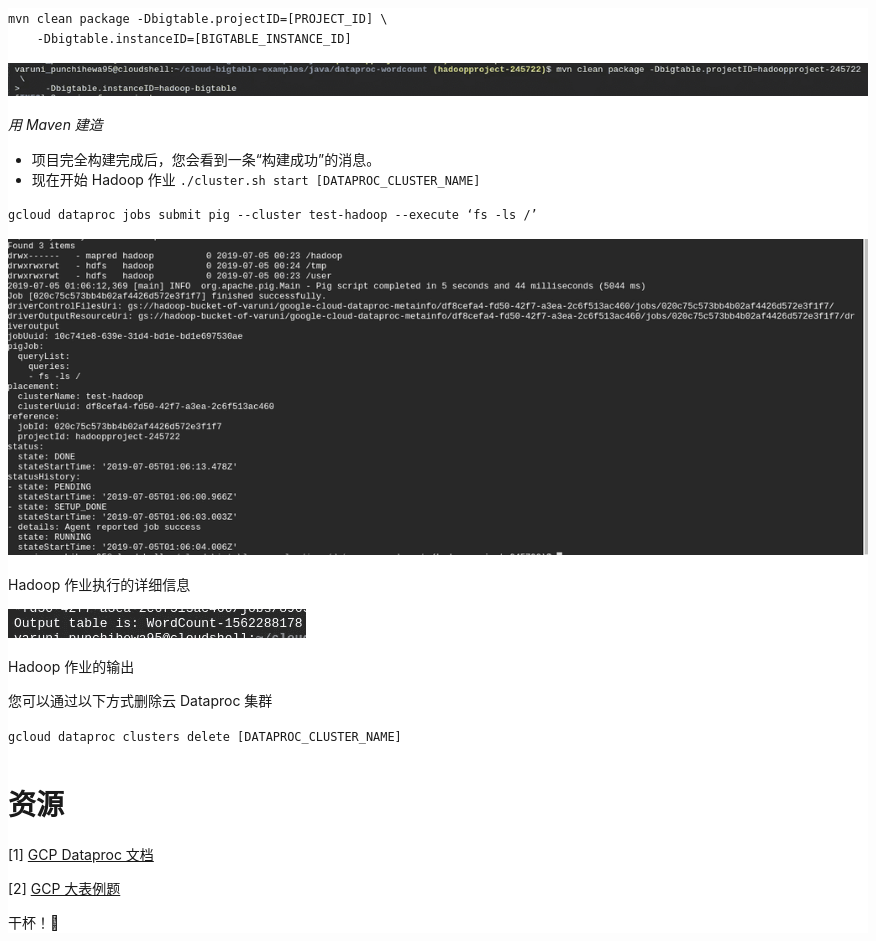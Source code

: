```
mvn clean package -Dbigtable.projectID=[PROJECT_ID] \
    -Dbigtable.instanceID=[BIGTABLE_INSTANCE_ID]
```

![](img/7c5d9d944f5a5779a2d48a09953d49a6.png)

*用 Maven 建造*

*   项目完全构建完成后，您会看到一条“构建成功”的消息。
*   现在开始 Hadoop 作业 `./cluster.sh start [DATAPROC_CLUSTER_NAME]`

```
gcloud dataproc jobs submit pig --cluster test-hadoop --execute ‘fs -ls /’
```

![](img/422dc6804cc525e93b008c20e35abde3.png)

Hadoop 作业执行的详细信息

![](img/1c02f82cdcffc894b7ccd6b97f0c16d6.png)

Hadoop 作业的输出

您可以通过以下方式删除云 Dataproc 集群

```
gcloud dataproc clusters delete [DATAPROC_CLUSTER_NAME]
```

# 资源

[1] [GCP Dataproc 文档](https://cloud.google.com/dataproc)

[2] [GCP 大表例题](https://github.com/GoogleCloudPlatform/cloud-bigtable-examples/)

干杯！🙂